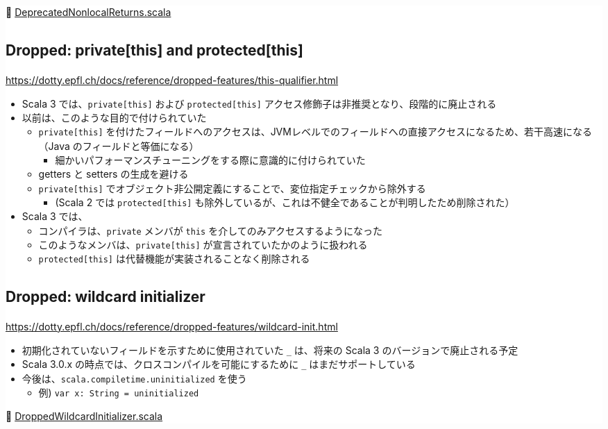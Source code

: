 :memo: [DeprecatedNonlocalReturns.scala](/step02/src/main/scala/com/github/shinharad/gettingStartedWithScala3/DeprecatedNonlocalReturns.scala)

## Dropped: private[this] and protected[this]

https://dotty.epfl.ch/docs/reference/dropped-features/this-qualifier.html

- Scala 3 では、`private[this]` および `protected[this]` アクセス修飾子は非推奨となり、段階的に廃止される
- 以前は、このような目的で付けられていた
  - `private[this]` を付けたフィールドへのアクセスは、JVMレベルでのフィールドへの直接アクセスになるため、若干高速になる（Java のフィールドと等価になる）
    - 細かいパフォーマンスチューニングをする際に意識的に付けられていた
  - getters と setters の生成を避ける
  - `private[this]` でオブジェクト非公開定義にすることで、変位指定チェックから除外する
    - (Scala 2 では `protected[this]` も除外しているが、これは不健全であることが判明したため削除された）
- Scala 3 では、
  - コンパイラは、`private` メンバが `this` を介してのみアクセスするようになった
  - このようなメンバは、`private[this]` が宣言されていたかのように扱われる
  - `protected[this]` は代替機能が実装されることなく削除される

## Dropped: wildcard initializer

https://dotty.epfl.ch/docs/reference/dropped-features/wildcard-init.html

- 初期化されていないフィールドを示すために使用されていた `_` は、将来の Scala 3 のバージョンで廃止される予定
- Scala 3.0.x の時点では、クロスコンパイルを可能にするために `_` はまだサポートしている
- 今後は、`scala.compiletime.uninitialized` を使う
  - 例) `var x: String = uninitialized`

:memo: [DroppedWildcardInitializer.scala](/step02/src/main/scala/com/github/shinharad/gettingStartedWithScala3/DroppedWildcardInitializer.scala)
